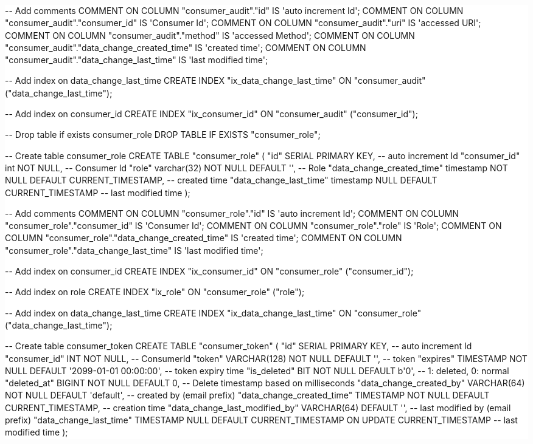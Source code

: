 -- Add comments
COMMENT ON COLUMN "consumer_audit"."id" IS 'auto increment Id';
COMMENT ON COLUMN "consumer_audit"."consumer_id" IS 'Consumer Id';
COMMENT ON COLUMN "consumer_audit"."uri" IS 'accessed URI';
COMMENT ON COLUMN "consumer_audit"."method" IS 'accessed Method';
COMMENT ON COLUMN "consumer_audit"."data_change_created_time" IS 'created time';
COMMENT ON COLUMN "consumer_audit"."data_change_last_time" IS 'last modified time';

-- Add index on data_change_last_time
CREATE INDEX "ix_data_change_last_time" ON "consumer_audit" ("data_change_last_time");

-- Add index on consumer_id
CREATE INDEX "ix_consumer_id" ON "consumer_audit" ("consumer_id");

-- Drop table if exists consumer_role
DROP TABLE IF EXISTS "consumer_role";

-- Create table consumer_role
CREATE TABLE "consumer_role" (
  "id" SERIAL PRIMARY KEY, -- auto increment Id
  "consumer_id" int NOT NULL, -- Consumer Id
  "role" varchar(32) NOT NULL DEFAULT '', -- Role
  "data_change_created_time" timestamp NOT NULL DEFAULT CURRENT_TIMESTAMP, -- created time
  "data_change_last_time" timestamp NULL DEFAULT CURRENT_TIMESTAMP -- last modified time
);

-- Add comments
COMMENT ON COLUMN "consumer_role"."id" IS 'auto increment Id';
COMMENT ON COLUMN "consumer_role"."consumer_id" IS 'Consumer Id';
COMMENT ON COLUMN "consumer_role"."role" IS 'Role';
COMMENT ON COLUMN "consumer_role"."data_change_created_time" IS 'created time';
COMMENT ON COLUMN "consumer_role"."data_change_last_time" IS 'last modified time';

-- Add index on consumer_id
CREATE INDEX "ix_consumer_id" ON "consumer_role" ("consumer_id");

-- Add index on role
CREATE INDEX "ix_role" ON "consumer_role" ("role");

-- Add index on data_change_last_time
CREATE INDEX "ix_data_change_last_time" ON "consumer_role" ("data_change_last_time");

-- Create table consumer_token
CREATE TABLE "consumer_token" (
  "id" SERIAL PRIMARY KEY, -- auto increment Id
  "consumer_id" INT NOT NULL, -- ConsumerId
  "token" VARCHAR(128) NOT NULL DEFAULT '', -- token
  "expires" TIMESTAMP NOT NULL DEFAULT '2099-01-01 00:00:00', -- token expiry time
  "is_deleted" BIT NOT NULL DEFAULT b'0', -- 1: deleted, 0: normal
  "deleted_at" BIGINT NOT NULL DEFAULT 0, -- Delete timestamp based on milliseconds
  "data_change_created_by" VARCHAR(64) NOT NULL DEFAULT 'default', -- created by (email prefix)
  "data_change_created_time" TIMESTAMP NOT NULL DEFAULT CURRENT_TIMESTAMP, -- creation time
  "data_change_last_modified_by" VARCHAR(64) DEFAULT '', -- last modified by (email prefix)
  "data_change_last_time" TIMESTAMP NULL DEFAULT CURRENT_TIMESTAMP ON UPDATE CURRENT_TIMESTAMP -- last modified time
);
